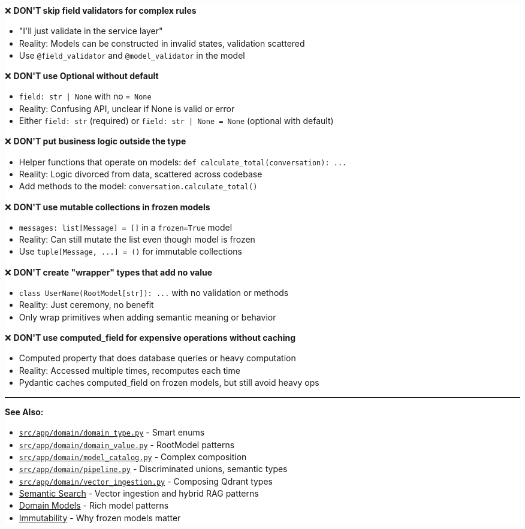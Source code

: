 ❌ **DON'T skip field validators for complex rules**
- "I'll just validate in the service layer"
- Reality: Models can be constructed in invalid states, validation scattered
- Use `@field_validator` and `@model_validator` in the model

❌ **DON'T use Optional without default**
- `field: str | None` with no `= None`
- Reality: Confusing API, unclear if None is valid or error
- Either `field: str` (required) or `field: str | None = None` (optional with default)

❌ **DON'T put business logic outside the type**
- Helper functions that operate on models: `def calculate_total(conversation): ...`
- Reality: Logic divorced from data, scattered across codebase
- Add methods to the model: `conversation.calculate_total()`

❌ **DON'T use mutable collections in frozen models**
- `messages: list[Message] = []` in a `frozen=True` model
- Reality: Can still mutate the list even though model is frozen
- Use `tuple[Message, ...] = ()` for immutable collections

❌ **DON'T create "wrapper" types that add no value**
- `class UserName(RootModel[str]): ...` with no validation or methods
- Reality: Just ceremony, no benefit
- Only wrap primitives when adding semantic meaning or behavior

❌ **DON'T use computed_field for expensive operations without caching**
- Computed property that does database queries or heavy computation
- Reality: Accessed multiple times, recomputes each time
- Pydantic caches computed_field on frozen models, but still avoid heavy ops

---

**See Also:**
- [`src/app/domain/domain_type.py`](../../src/app/domain/domain_type.py) - Smart enums
- [`src/app/domain/domain_value.py`](../../src/app/domain/domain_value.py) - RootModel patterns
- [`src/app/domain/model_catalog.py`](../../src/app/domain/model_catalog.py) - Complex composition
- [`src/app/domain/pipeline.py`](../../src/app/domain/pipeline.py) - Discriminated unions, semantic types
- [`src/app/domain/vector_ingestion.py`](../../src/app/domain/vector_ingestion.py) - Composing Qdrant types
- [Semantic Search](semantic-search.md) - Vector ingestion and hybrid RAG patterns
- [Domain Models](domain-models.md) - Rich model patterns
- [Immutability](immutability.md) - Why frozen models matter

